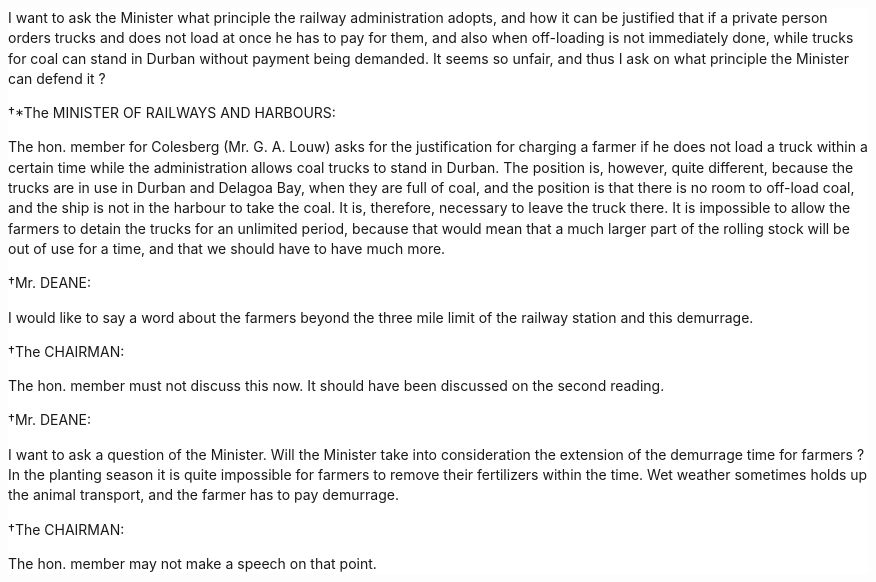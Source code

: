 <p>I want to ask the Minister what principle the railway administration adopts, and how it can be justified that if a private person orders trucks and does not load at once he has to pay for them, and also when off-loading is not immediately done, while trucks for coal can stand in Durban without payment being demanded. It seems so unfair, and thus I ask on what principle the Minister can defend it &#x003F;</p>

</speech>

<speech by="#minister_of_railways_and_harbours">

<from>&#x2020;*The <person refersTo="hansard_za">MINISTER OF RAILWAYS AND HARBOURS</person>:</from>

<p>The hon. member for Colesberg (Mr. G. A. Louw) asks for the justification for charging a farmer if he does not load a truck within a certain time while the administration allows coal trucks to stand in Durban. The position is, however, quite different, because the trucks are in use in Durban and Delagoa Bay, when they are full of coal, and the position is that there is no room to off-load coal, and the ship is not in the harbour to take the coal. It is, therefore, necessary to leave the truck there. It is impossible to allow the farmers to detain the trucks for an unlimited period, because that would mean that a much larger part of the rolling stock will be out of use for a time, and that we should have to have much more.</p>

</speech>

<speech by="#deane">

<from>&#x2020;Mr. <person refersTo="hansard_za">DEANE</person>:</from>

<p>I would like to say a word about the farmers beyond the three mile limit of the railway station and this demurrage.</p>

</speech>

<speech by="#chairman">

<from>&#x2020;The <person refersTo="hansard_za">CHAIRMAN</person>:</from>

<p>The hon. member must not discuss this now. It should have been discussed on the second reading.</p>

</speech>

<speech by="#deane">

<from>&#x2020;Mr. <person refersTo="hansard_za">DEANE</person>:</from>

<p>I want to ask a question of the Minister. Will the Minister take into consideration the extension of the demurrage time for farmers &#x003F; In the planting season it is quite impossible for farmers to remove their fertilizers within the time. Wet weather sometimes <span class="col_4317-4318" refersTo="page_1112"/>holds up the animal transport, and the farmer has to pay demurrage.</p>

</speech>

<speech by="#chairman">

<from>&#x2020;The <person refersTo="hansard_za">CHAIRMAN</person>:</from>

<p>The hon. member may not make a speech on that point.</p>

</speech>

<speech by="#minister_of_railways_and_harbours">
